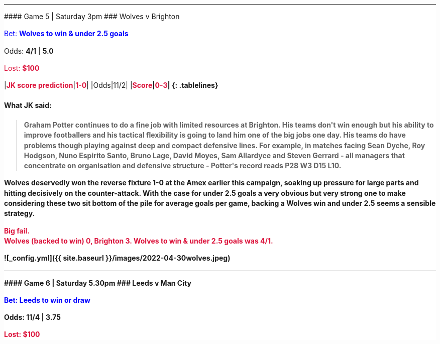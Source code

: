 <hr>
#### Game 5 | Saturday 3pm
### Wolves v Brighton

<font color="blue">Bet: <b>Wolves to win & under 2.5 goals</b></font>
<p></p>
Odds: <b>4/1</b> | <b>5.0</b>
<p></p>
<font color="crimson">Lost: <b>$100</b></font>
<p></p>
<style>
.tablelines table, .tablelines td, .tablelines th {
        border: 1px solid black;
        }
td {
    padding-right: 15px;
}
td {
    padding-left: 5px;
}
</style>
|<b><font color="crimson">JK score prediction</font></b>|<b><font color="crimson">1-0</font></b>|
|Odds|11/2|
|<b><font color="crimson">Score</font>|<b><font color="crimson">0-3</font></b>|
{: .tablelines}

#### What JK said:
> Graham Potter continues to do a fine job with limited resources at Brighton. His teams don't win enough but his ability to improve footballers and his tactical flexibility is going to land him one of the big jobs one day. His teams do have problems though playing against deep and compact defensive lines. For example, in matches facing Sean Dyche, Roy Hodgson, Nuno Espirito Santo, Bruno Lage, David Moyes, Sam Allardyce and Steven Gerrard - all managers that concentrate on organisation and defensive structure - Potter's record reads P28 W3 D15 L10.

Wolves deservedly won the reverse fixture 1-0 at the Amex earlier this campaign, soaking up pressure for large parts and hitting decisively on the counter-attack. With the case for under 2.5 goals a very obvious but very strong one to make considering these two sit bottom of the pile for average goals per game, backing a Wolves win and under 2.5 seems a sensible strategy.

<b><font color="crimson">Big fail.<br>Wolves (backed to win) 0, Brighton 3. Wolves to win & under 2.5 goals was 4/1.</font></b>

![_config.yml]({{ site.baseurl }}/images/2022-04-30wolves.jpeg)

<hr>
#### Game 6 | Saturday 5.30pm
### Leeds v Man City

<font color="blue">Bet: <b>Leeds to win or draw</b></font>
<p></p>
Odds: <b>11/4</b> | <b>3.75</b>
<p></p>
<font color="crimson">Lost: <b>$100</b></font>
<p></p>
<style>
.tablelines table, .tablelines td, .tablelines th {
        border: 1px solid black;
        }
td {
    padding-right: 15px;
}